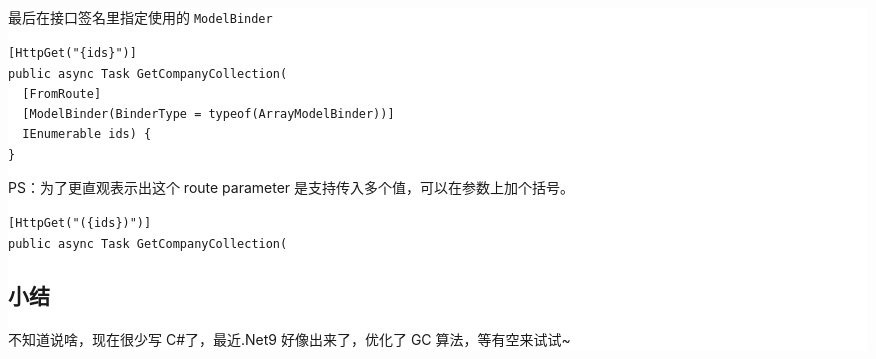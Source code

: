 最后在接口签名里指定使用的 `ModelBinder`



```
[HttpGet("{ids}")]
public async Task GetCompanyCollection(
  [FromRoute]
  [ModelBinder(BinderType = typeof(ArrayModelBinder))]
  IEnumerable ids) {
}

```

PS：为了更直观表示出这个 route parameter 是支持传入多个值，可以在参数上加个括号。



```
[HttpGet("({ids})")]
public async Task GetCompanyCollection(

```

## 小结


不知道说啥，现在很少写 C\#了，最近.Net9 好像出来了，优化了 GC 算法，等有空来试试\~


